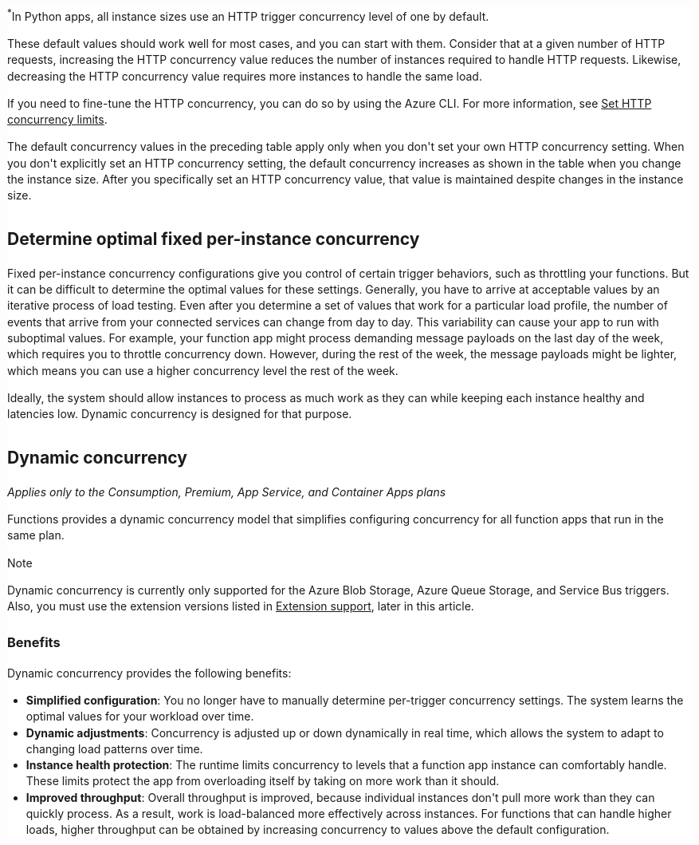 <sup>*</sup>In Python apps, all instance sizes use an HTTP trigger concurrency level of one by default.

These default values should work well for most cases, and you can start with them. Consider that at a given number of HTTP requests, increasing the HTTP concurrency value reduces the number of instances required to handle HTTP requests. Likewise, decreasing the HTTP concurrency value requires more instances to handle the same load. 

If you need to fine-tune the HTTP concurrency, you can do so by using the Azure CLI. For more information, see [Set HTTP concurrency limits](flex-consumption-how-to.md#set-http-concurrency-limits).

The default concurrency values in the preceding table apply only when you don't set your own HTTP concurrency setting. When you don't explicitly set an HTTP concurrency setting, the default concurrency increases as shown in the table when you change the instance size. After you specifically set an HTTP concurrency value, that value is maintained despite changes in the instance size.

## Determine optimal fixed per-instance concurrency

Fixed per-instance concurrency configurations give you control of certain trigger behaviors, such as throttling your functions. But it can be difficult to determine the optimal values for these settings. Generally, you have to arrive at acceptable values by an iterative process of load testing. Even after you determine a set of values that work for a particular load profile, the number of events that arrive from your connected services can change from day to day. This variability can cause your app to run with suboptimal values. For example, your function app might process demanding message payloads on the last day of the week, which requires you to throttle concurrency down. However, during the rest of the week, the message payloads might be lighter, which means you can use a higher concurrency level the rest of the week. 

Ideally, the system should allow instances to process as much work as they can while keeping each instance healthy and latencies low. Dynamic concurrency is designed for that purpose.

## Dynamic concurrency

_Applies only to the Consumption, Premium, App Service, and Container Apps plans_

Functions provides a dynamic concurrency model that simplifies configuring concurrency for all function apps that run in the same plan. 

> [!NOTE]
> Dynamic concurrency is currently only supported for the Azure Blob Storage, Azure Queue Storage, and Service Bus triggers. Also, you must use the extension versions listed in [Extension support](#extension-support), later in this article.

### Benefits

Dynamic concurrency provides the following benefits: 

- **Simplified configuration**: You no longer have to manually determine per-trigger concurrency settings. The system learns the optimal values for your workload over time. 
- **Dynamic adjustments**: Concurrency is adjusted up or down dynamically in real time, which allows the system to adapt to changing load patterns over time. 
- **Instance health protection**: The runtime limits concurrency to levels that a function app instance can comfortably handle. These limits protect the app from overloading itself by taking on more work than it should. 
- **Improved throughput**: Overall throughput is improved, because individual instances don't pull more work than they can quickly process. As a result, work is load-balanced more effectively across instances. For functions that can handle higher loads, higher throughput can be obtained by increasing concurrency to values above the default configuration.
